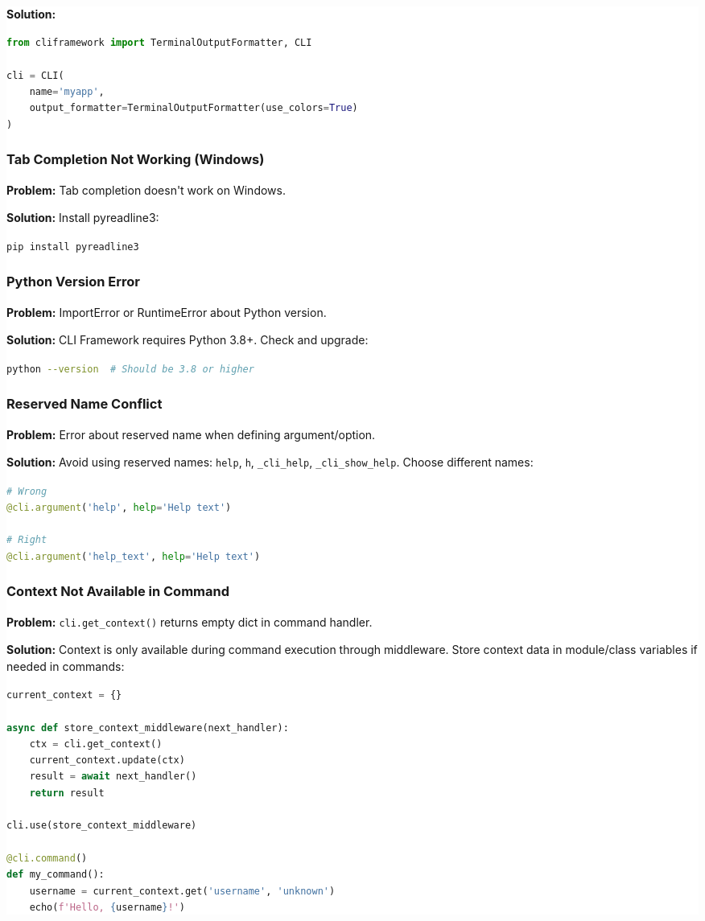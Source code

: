 **Solution:**
```python
from cliframework import TerminalOutputFormatter, CLI

cli = CLI(
    name='myapp',
    output_formatter=TerminalOutputFormatter(use_colors=True)
)
```

### Tab Completion Not Working (Windows)

**Problem:** Tab completion doesn't work on Windows.

**Solution:** Install pyreadline3:
```bash
pip install pyreadline3
```

### Python Version Error

**Problem:** ImportError or RuntimeError about Python version.

**Solution:** CLI Framework requires Python 3.8+. Check and upgrade:
```bash
python --version  # Should be 3.8 or higher
```

### Reserved Name Conflict

**Problem:** Error about reserved name when defining argument/option.

**Solution:** Avoid using reserved names: `help`, `h`, `_cli_help`, `_cli_show_help`. Choose different names:
```python
# Wrong
@cli.argument('help', help='Help text')

# Right
@cli.argument('help_text', help='Help text')
```

### Context Not Available in Command

**Problem:** `cli.get_context()` returns empty dict in command handler.

**Solution:** Context is only available during command execution through middleware. Store context data in module/class variables if needed in commands:

```python
current_context = {}

async def store_context_middleware(next_handler):
    ctx = cli.get_context()
    current_context.update(ctx)
    result = await next_handler()
    return result

cli.use(store_context_middleware)

@cli.command()
def my_command():
    username = current_context.get('username', 'unknown')
    echo(f'Hello, {username}!')
```

